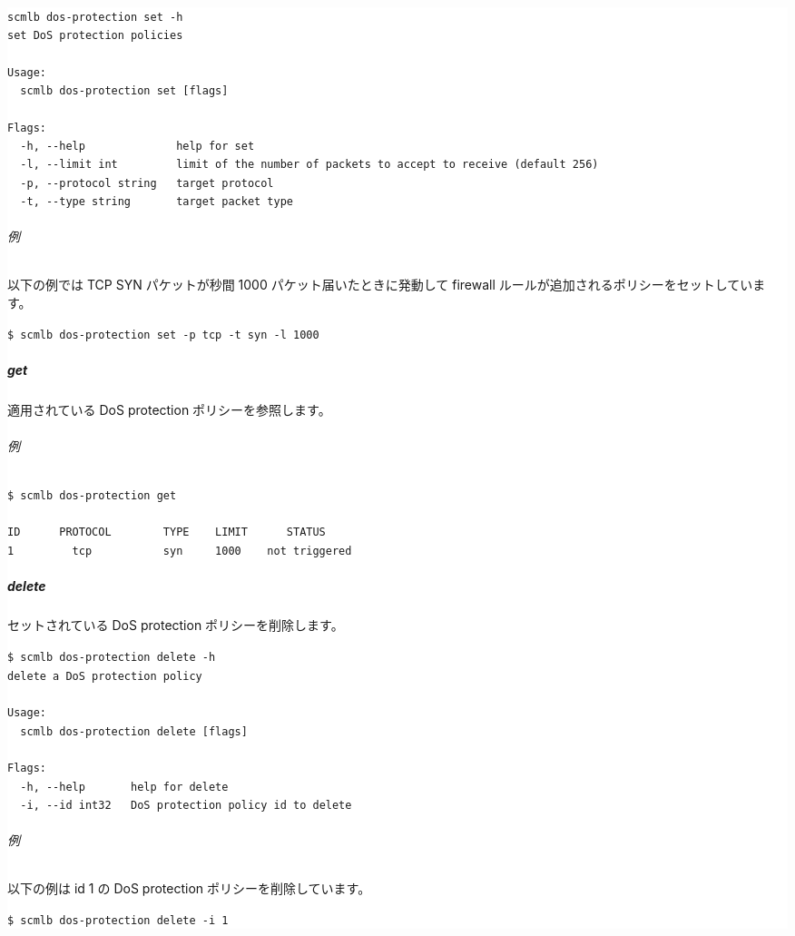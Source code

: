 ```console
scmlb dos-protection set -h
set DoS protection policies

Usage:
  scmlb dos-protection set [flags]

Flags:
  -h, --help              help for set
  -l, --limit int         limit of the number of packets to accept to receive (default 256)
  -p, --protocol string   target protocol
  -t, --type string       target packet type
```

###### 例

以下の例では TCP SYN パケットが秒間 1000 パケット届いたときに発動して firewall ルールが追加されるポリシーをセットしています。

```console
$ scmlb dos-protection set -p tcp -t syn -l 1000
```

##### get

適用されている DoS protection ポリシーを参照します。

###### 例

```console
$ scmlb dos-protection get

ID      PROTOCOL        TYPE    LIMIT      STATUS
1         tcp           syn     1000    not triggered
```

##### delete

セットされている DoS protection ポリシーを削除します。

```console
$ scmlb dos-protection delete -h
delete a DoS protection policy

Usage:
  scmlb dos-protection delete [flags]

Flags:
  -h, --help       help for delete
  -i, --id int32   DoS protection policy id to delete
```

###### 例

以下の例は id 1 の DoS protection ポリシーを削除しています。

```console
$ scmlb dos-protection delete -i 1
```
